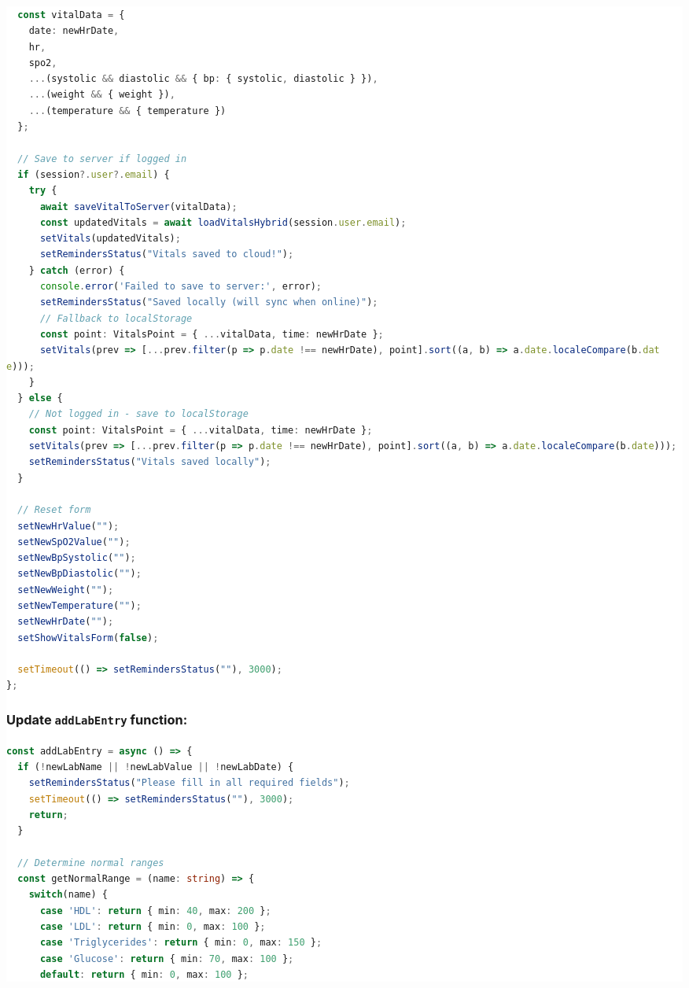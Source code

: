 ```typescript
  const vitalData = {
    date: newHrDate,
    hr,
    spo2,
    ...(systolic && diastolic && { bp: { systolic, diastolic } }),
    ...(weight && { weight }),
    ...(temperature && { temperature })
  };
  
  // Save to server if logged in
  if (session?.user?.email) {
    try {
      await saveVitalToServer(vitalData);
      const updatedVitals = await loadVitalsHybrid(session.user.email);
      setVitals(updatedVitals);
      setRemindersStatus("Vitals saved to cloud!");
    } catch (error) {
      console.error('Failed to save to server:', error);
      setRemindersStatus("Saved locally (will sync when online)");
      // Fallback to localStorage
      const point: VitalsPoint = { ...vitalData, time: newHrDate };
      setVitals(prev => [...prev.filter(p => p.date !== newHrDate), point].sort((a, b) => a.date.localeCompare(b.date)));
    }
  } else {
    // Not logged in - save to localStorage
    const point: VitalsPoint = { ...vitalData, time: newHrDate };
    setVitals(prev => [...prev.filter(p => p.date !== newHrDate), point].sort((a, b) => a.date.localeCompare(b.date)));
    setRemindersStatus("Vitals saved locally");
  }
  
  // Reset form
  setNewHrValue("");
  setNewSpO2Value("");
  setNewBpSystolic("");
  setNewBpDiastolic("");
  setNewWeight("");
  setNewTemperature("");
  setNewHrDate("");
  setShowVitalsForm(false);
  
  setTimeout(() => setRemindersStatus(""), 3000);
};
```

### Update `addLabEntry` function:
```typescript
const addLabEntry = async () => {
  if (!newLabName || !newLabValue || !newLabDate) {
    setRemindersStatus("Please fill in all required fields");
    setTimeout(() => setRemindersStatus(""), 3000);
    return;
  }
  
  // Determine normal ranges
  const getNormalRange = (name: string) => {
    switch(name) {
      case 'HDL': return { min: 40, max: 200 };
      case 'LDL': return { min: 0, max: 100 };
      case 'Triglycerides': return { min: 0, max: 150 };
      case 'Glucose': return { min: 70, max: 100 };
      default: return { min: 0, max: 100 };
```